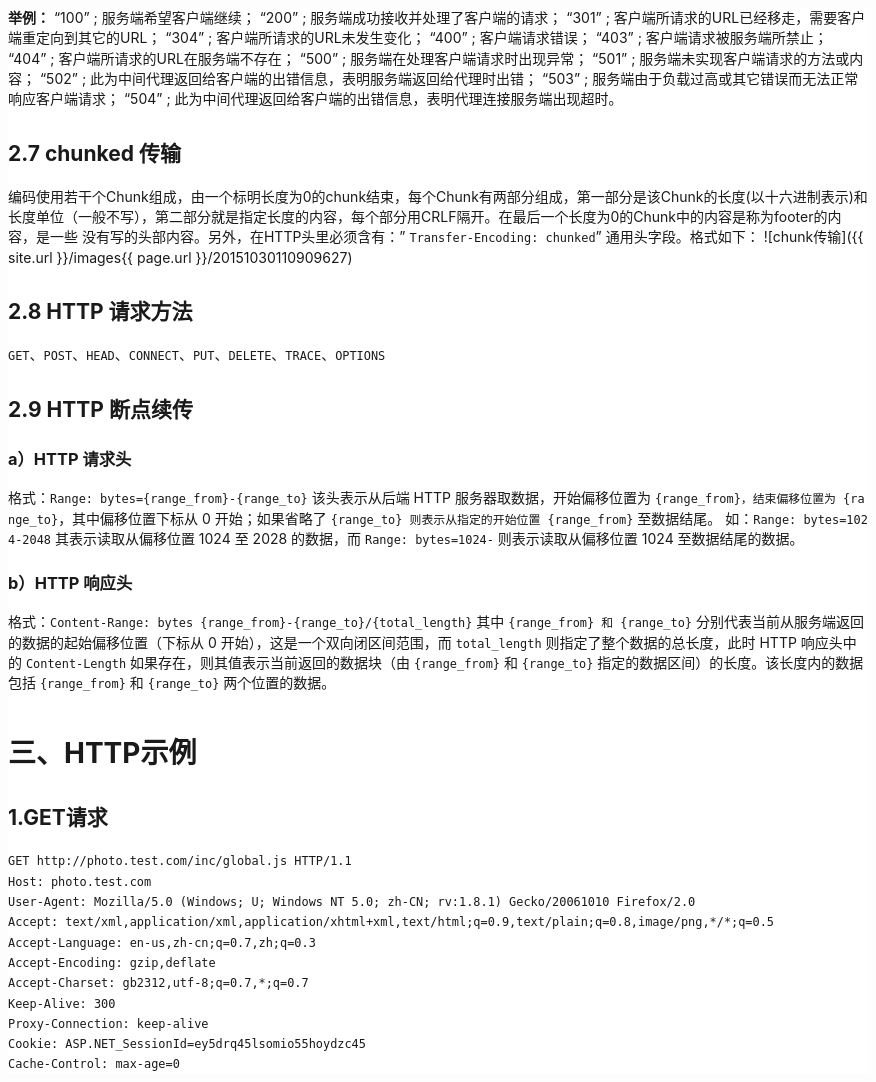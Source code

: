 **举例：**
“100”  ; 服务端希望客户端继续；
“200”  ; 服务端成功接收并处理了客户端的请求；
“301”  ; 客户端所请求的URL已经移走，需要客户端重定向到其它的URL；
“304”  ; 客户端所请求的URL未发生变化；
“400”  ; 客户端请求错误；
“403”  ; 客户端请求被服务端所禁止；
“404”  ; 客户端所请求的URL在服务端不存在；
“500”  ; 服务端在处理客户端请求时出现异常；
“501”  ; 服务端未实现客户端请求的方法或内容；
“502”  ; 此为中间代理返回给客户端的出错信息，表明服务端返回给代理时出错；
“503”  ; 服务端由于负载过高或其它错误而无法正常响应客户端请求；
“504”  ; 此为中间代理返回给客户端的出错信息，表明代理连接服务端出现超时。

## 2.7 chunked 传输
编码使用若干个Chunk组成，由一个标明长度为0的chunk结束，每个Chunk有两部分组成，第一部分是该Chunk的长度(以十六进制表示)和 长度单位（一般不写），第二部分就是指定长度的内容，每个部分用CRLF隔开。在最后一个长度为0的Chunk中的内容是称为footer的内容，是一些 没有写的头部内容。另外，在HTTP头里必须含有：” `Transfer-Encoding: chunked`” 通用头字段。格式如下：
![chunk传输]({{ site.url }}/images{{ page.url }}/20151030110909627)

## 2.8 HTTP 请求方法
`GET`、`POST`、`HEAD`、`CONNECT`、`PUT`、`DELETE`、`TRACE`、`OPTIONS`

## 2.9 HTTP 断点续传
### a）HTTP 请求头
格式：`Range: bytes={range_from}-{range_to}`
该头表示从后端 HTTP 服务器取数据，开始偏移位置为 `{range_from}，结束偏移位置为 {range_to}`，其中偏移位置下标从 0 开始；如果省略了 `{range_to} 则表示从指定的开始位置 {range_from}` 至数据结尾。
如：`Range: bytes=1024-2048`  其表示读取从偏移位置 1024 至 2028 的数据，而 `Range: bytes=1024-` 则表示读取从偏移位置 1024 至数据结尾的数据。

### b）HTTP 响应头
格式：`Content-Range: bytes {range_from}-{range_to}/{total_length}`
其中 `{range_from} 和 {range_to}` 分别代表当前从服务端返回的数据的起始偏移位置（下标从 0 开始），这是一个双向闭区间范围，而 `total_length` 则指定了整个数据的总长度，此时 HTTP 响应头中的 `Content-Length` 如果存在，则其值表示当前返回的数据块（由 `{range_from}` 和 `{range_to}` 指定的数据区间）的长度。该长度内的数据包括 `{range_from}` 和 `{range_to}` 两个位置的数据。

# 三、HTTP示例

## 1.GET请求
```
GET http://photo.test.com/inc/global.js HTTP/1.1
Host: photo.test.com
User-Agent: Mozilla/5.0 (Windows; U; Windows NT 5.0; zh-CN; rv:1.8.1) Gecko/20061010 Firefox/2.0
Accept: text/xml,application/xml,application/xhtml+xml,text/html;q=0.9,text/plain;q=0.8,image/png,*/*;q=0.5
Accept-Language: en-us,zh-cn;q=0.7,zh;q=0.3
Accept-Encoding: gzip,deflate
Accept-Charset: gb2312,utf-8;q=0.7,*;q=0.7
Keep-Alive: 300
Proxy-Connection: keep-alive
Cookie: ASP.NET_SessionId=ey5drq45lsomio55hoydzc45
Cache-Control: max-age=0
```

